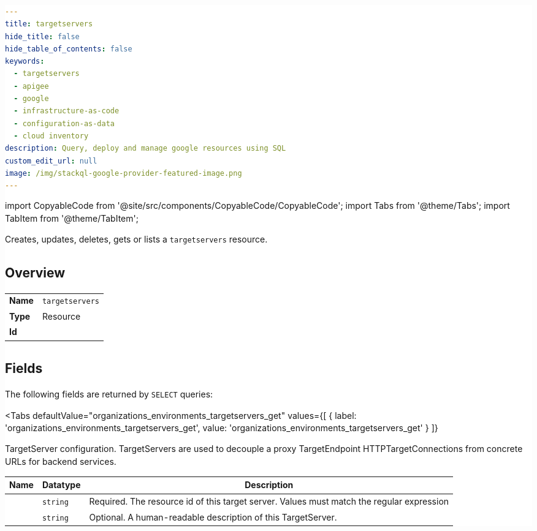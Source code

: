 ```yaml
--- 
title: targetservers
hide_title: false
hide_table_of_contents: false
keywords:
  - targetservers
  - apigee
  - google
  - infrastructure-as-code
  - configuration-as-data
  - cloud inventory
description: Query, deploy and manage google resources using SQL
custom_edit_url: null
image: /img/stackql-google-provider-featured-image.png
---
```


import CopyableCode from '@site/src/components/CopyableCode/CopyableCode';
import Tabs from '@theme/Tabs';
import TabItem from '@theme/TabItem';

Creates, updates, deletes, gets or lists a <code>targetservers</code> resource.

## Overview
<table><tbody>
<tr><td><b>Name</b></td><td><code>targetservers</code></td></tr>
<tr><td><b>Type</b></td><td>Resource</td></tr>
<tr><td><b>Id</b></td><td><CopyableCode code="google.apigee.targetservers" /></td></tr>
</tbody></table>

## Fields

The following fields are returned by `SELECT` queries:

<Tabs
    defaultValue="organizations_environments_targetservers_get"
    values={[
        { label: 'organizations_environments_targetservers_get', value: 'organizations_environments_targetservers_get' }
    ]}
>
<TabItem value="organizations_environments_targetservers_get">

TargetServer configuration. TargetServers are used to decouple a proxy TargetEndpoint HTTPTargetConnections from concrete URLs for backend services.

<table>
<thead>
    <tr>
    <th>Name</th>
    <th>Datatype</th>
    <th>Description</th>
    </tr>
</thead>
<tbody>
<tr>
    <td><CopyableCode code="name" /></td>
    <td><code>string</code></td>
    <td>Required. The resource id of this target server. Values must match the regular expression </td>
</tr>
<tr>
    <td><CopyableCode code="description" /></td>
    <td><code>string</code></td>
    <td>Optional. A human-readable description of this TargetServer.</td>